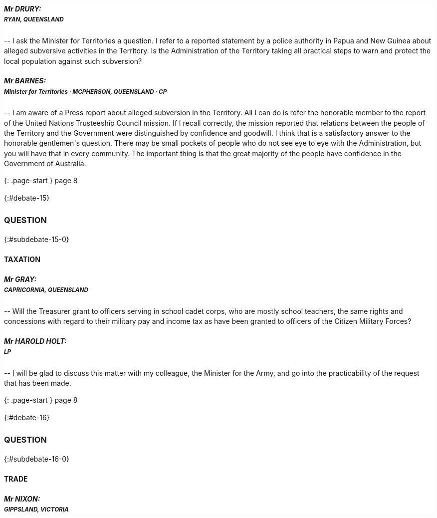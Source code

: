##### Mr DRURY:<br><small class="text-muted">RYAN, QUEENSLAND</small>

-- I ask the Minister for Territories a question. I refer to a reported statement by a police authority in Papua and New Guinea about alleged subversive activities in the Territory. Is the Administration of the Territory taking all practical steps to warn and protect the local population against such subversion? 

##### Mr BARNES:<br><small class="text-muted">Minister for Territories &middot; MCPHERSON, QUEENSLAND &middot; CP</small>

-- I am aware of a Press report about alleged subversion in the Territory. All I can do is refer the honorable member to the report of the United Nations Trusteeship Council mission. If I recall correctly, the mission reported that relations between the people of the Territory and the Government were distinguished by confidence and goodwill. I think that is a satisfactory answer to the honorable gentlemen's question. There may be small pockets of people who do not see eye to eye with the Administration, but you will have that in every community. The important thing is that the great majority of the people have confidence in the Government of Australia. 

{: .page-start }
page 8

{:#debate-15}
### QUESTION

{:#subdebate-15-0}
#### TAXATION

##### Mr GRAY:<br><small class="text-muted">CAPRICORNIA, QUEENSLAND</small>

-- Will the Treasurer grant to officers serving in school cadet corps, who are mostly school teachers, the same rights and concessions with regard to their military pay and income tax as have been granted to officers of the Citizen Military Forces? 

##### Mr HAROLD HOLT:<br><small class="text-muted">LP</small>

-- I will be glad to discuss this matter with my colleague, the Minister for the Army, and go into the practicability of the request that has been made. 

{: .page-start }
page 8

{:#debate-16}
### QUESTION

{:#subdebate-16-0}
#### TRADE

##### Mr NIXON:<br><small class="text-muted">GIPPSLAND, VICTORIA</small>
